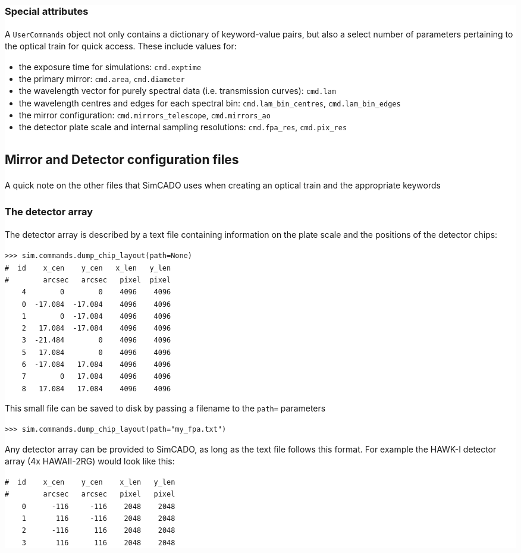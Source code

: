 ### Special attributes
A `UserCommands` object not only contains a dictionary of keyword-value pairs, but also a select number of parameters pertaining to the optical train for quick access. These include values for:

* the exposure time for simulations: `cmd.exptime`
* the primary mirror: `cmd.area`, `cmd.diameter`
* the wavelength vector for purely spectral data (i.e. transmission curves): `cmd.lam`
* the wavelength centres and edges for each spectral bin: `cmd.lam_bin_centres`, `cmd.lam_bin_edges`
* the mirror configuration: `cmd.mirrors_telescope`, `cmd.mirrors_ao`
* the detector plate scale and internal sampling resolutions: `cmd.fpa_res`, `cmd.pix_res`

## Mirror and Detector configuration files
A quick note on the other files that SimCADO uses when creating an optical train and the appropriate keywords

### The detector array
The detector array is described by a text file containing information on the plate scale and the positions of the detector chips:

    >>> sim.commands.dump_chip_layout(path=None)
    #  id    x_cen    y_cen   x_len   y_len
    #        arcsec   arcsec   pixel  pixel
        4        0        0    4096    4096
        0  -17.084  -17.084    4096    4096
        1        0  -17.084    4096    4096
        2   17.084  -17.084    4096    4096
        3  -21.484        0    4096    4096
        5   17.084        0    4096    4096
        6  -17.084   17.084    4096    4096
        7        0   17.084    4096    4096
        8   17.084   17.084    4096    4096
        
This small file can be saved to disk by passing a filename to the `path=` parameters

    >>> sim.commands.dump_chip_layout(path="my_fpa.txt")
    
Any detector array can be provided to SimCADO, as long as the text file follows this format. For example the HAWK-I detector array (4x HAWAII-2RG) would look like this:

    #  id    x_cen    y_cen    x_len   y_len
    #        arcsec   arcsec   pixel   pixel
        0      -116     -116    2048    2048
        1       116     -116    2048    2048
        2      -116      116    2048    2048
        3       116      116    2048    2048
        